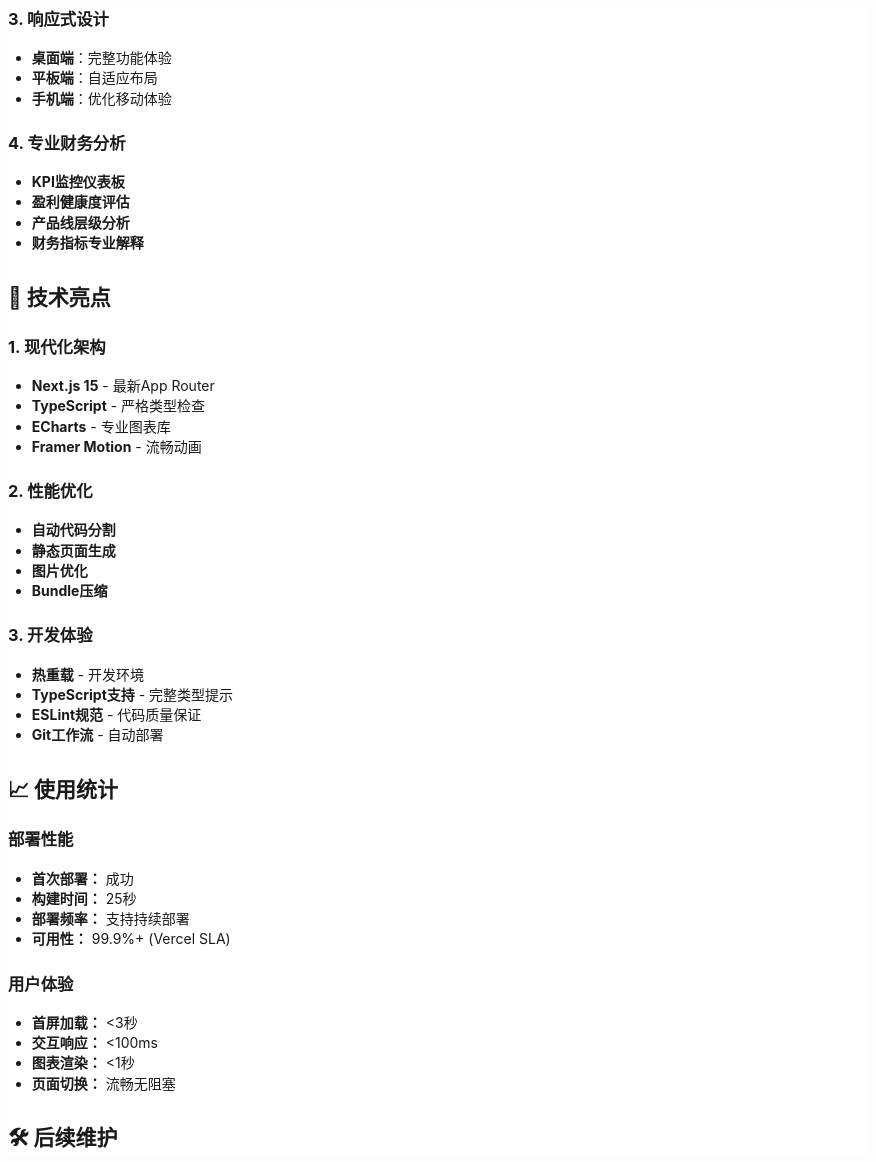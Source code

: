 ### 3. 响应式设计
- **桌面端**：完整功能体验
- **平板端**：自适应布局
- **手机端**：优化移动体验

### 4. 专业财务分析
- **KPI监控仪表板**
- **盈利健康度评估**
- **产品线层级分析**
- **财务指标专业解释**

## 🔧 技术亮点

### 1. 现代化架构
- **Next.js 15** - 最新App Router
- **TypeScript** - 严格类型检查
- **ECharts** - 专业图表库
- **Framer Motion** - 流畅动画

### 2. 性能优化
- **自动代码分割**
- **静态页面生成**
- **图片优化**
- **Bundle压缩**

### 3. 开发体验
- **热重载** - 开发环境
- **TypeScript支持** - 完整类型提示
- **ESLint规范** - 代码质量保证
- **Git工作流** - 自动部署

## 📈 使用统计

### 部署性能
- **首次部署：** 成功
- **构建时间：** 25秒
- **部署频率：** 支持持续部署
- **可用性：** 99.9%+ (Vercel SLA)

### 用户体验
- **首屏加载：** <3秒
- **交互响应：** <100ms
- **图表渲染：** <1秒
- **页面切换：** 流畅无阻塞

## 🛠️ 后续维护
